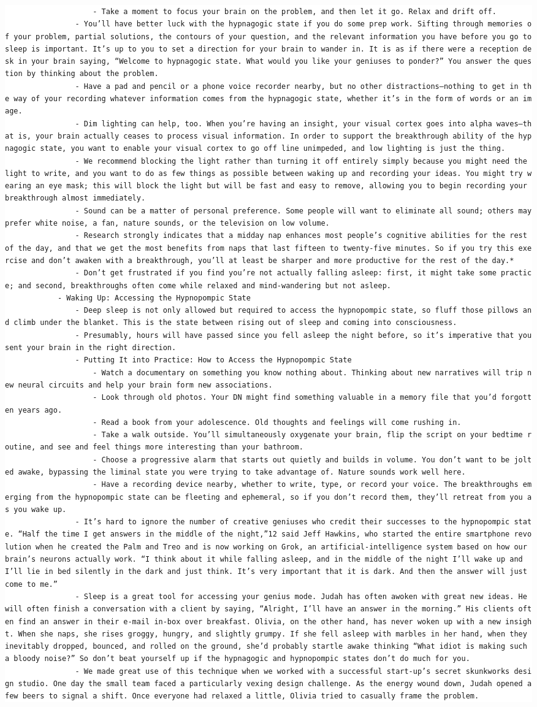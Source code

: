                         - Take a moment to focus your brain on the problem, and then let it go. Relax and drift off.
                    - You’ll have better luck with the hypnagogic state if you do some prep work. Sifting through memories of your problem, partial solutions, the contours of your question, and the relevant information you have before you go to sleep is important. It’s up to you to set a direction for your brain to wander in. It is as if there were a reception desk in your brain saying, “Welcome to hypnagogic state. What would you like your geniuses to ponder?” You answer the question by thinking about the problem.
                    - Have a pad and pencil or a phone voice recorder nearby, but no other distractions—nothing to get in the way of your recording whatever information comes from the hypnagogic state, whether it’s in the form of words or an image.
                    - Dim lighting can help, too. When you’re having an insight, your visual cortex goes into alpha waves—that is, your brain actually ceases to process visual information. In order to support the breakthrough ability of the hypnagogic state, you want to enable your visual cortex to go off line unimpeded, and low lighting is just the thing.
                    - We recommend blocking the light rather than turning it off entirely simply because you might need the light to write, and you want to do as few things as possible between waking up and recording your ideas. You might try wearing an eye mask; this will block the light but will be fast and easy to remove, allowing you to begin recording your breakthrough almost immediately.
                    - Sound can be a matter of personal preference. Some people will want to eliminate all sound; others may prefer white noise, a fan, nature sounds, or the television on low volume.
                    - Research strongly indicates that a midday nap enhances most people’s cognitive abilities for the rest of the day, and that we get the most benefits from naps that last fifteen to twenty-five minutes. So if you try this exercise and don’t awaken with a breakthrough, you’ll at least be sharper and more productive for the rest of the day.*
                    - Don’t get frustrated if you find you’re not actually falling asleep: first, it might take some practice; and second, breakthroughs often come while relaxed and mind-wandering but not asleep.
                - Waking Up: Accessing the Hypnopompic State
                    - Deep sleep is not only allowed but required to access the hypnopompic state, so fluff those pillows and climb under the blanket. This is the state between rising out of sleep and coming into consciousness.
                    - Presumably, hours will have passed since you fell asleep the night before, so it’s imperative that you sent your brain in the right direction.
                    - Putting It into Practice: How to Access the Hypnopompic State
                        - Watch a documentary on something you know nothing about. Thinking about new narratives will trip new neural circuits and help your brain form new associations.
                        - Look through old photos. Your DN might find something valuable in a memory file that you’d forgotten years ago.
                        - Read a book from your adolescence. Old thoughts and feelings will come rushing in.
                        - Take a walk outside. You’ll simultaneously oxygenate your brain, flip the script on your bedtime routine, and see and feel things more interesting than your bathroom.
                        - Choose a progressive alarm that starts out quietly and builds in volume. You don’t want to be jolted awake, bypassing the liminal state you were trying to take advantage of. Nature sounds work well here.
                        - Have a recording device nearby, whether to write, type, or record your voice. The breakthroughs emerging from the hypnopompic state can be fleeting and ephemeral, so if you don’t record them, they’ll retreat from you as you wake up.
                    - It’s hard to ignore the number of creative geniuses who credit their successes to the hypnopompic state. “Half the time I get answers in the middle of the night,”12 said Jeff Hawkins, who started the entire smartphone revolution when he created the Palm and Treo and is now working on Grok, an artificial-intelligence system based on how our brain’s neurons actually work. “I think about it while falling asleep, and in the middle of the night I’ll wake up and I’ll lie in bed silently in the dark and just think. It’s very important that it is dark. And then the answer will just come to me.”
                    - Sleep is a great tool for accessing your genius mode. Judah has often awoken with great new ideas. He will often finish a conversation with a client by saying, “Alright, I’ll have an answer in the morning.” His clients often find an answer in their e-mail in-box over breakfast. Olivia, on the other hand, has never woken up with a new insight. When she naps, she rises groggy, hungry, and slightly grumpy. If she fell asleep with marbles in her hand, when they inevitably dropped, bounced, and rolled on the ground, she’d probably startle awake thinking “What idiot is making such a bloody noise?” So don’t beat yourself up if the hypnagogic and hypnopompic states don’t do much for you.
                    - We made great use of this technique when we worked with a successful start-up’s secret skunkworks design studio. One day the small team faced a particularly vexing design challenge. As the energy wound down, Judah opened a few beers to signal a shift. Once everyone had relaxed a little, Olivia tried to casually frame the problem.